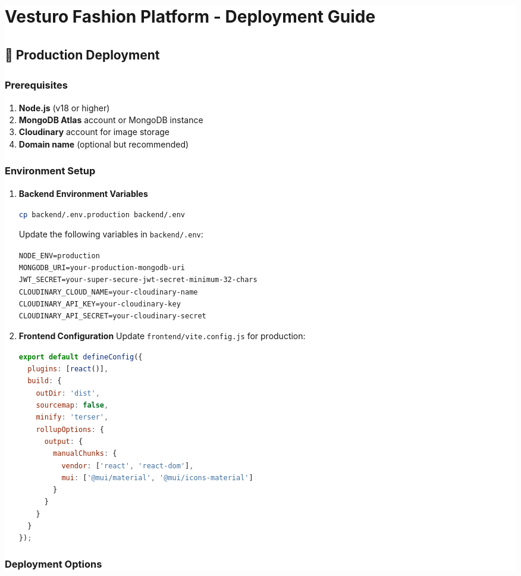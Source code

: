 # Vesturo Fashion Platform - Deployment Guide

## 🚀 Production Deployment

### Prerequisites

1. **Node.js** (v18 or higher)
2. **MongoDB Atlas** account or MongoDB instance
3. **Cloudinary** account for image storage
4. **Domain name** (optional but recommended)

### Environment Setup

1. **Backend Environment Variables**
   ```bash
   cp backend/.env.production backend/.env
   ```
   
   Update the following variables in `backend/.env`:
   ```env
   NODE_ENV=production
   MONGODB_URI=your-production-mongodb-uri
   JWT_SECRET=your-super-secure-jwt-secret-minimum-32-chars
   CLOUDINARY_CLOUD_NAME=your-cloudinary-name
   CLOUDINARY_API_KEY=your-cloudinary-key
   CLOUDINARY_API_SECRET=your-cloudinary-secret
   ```

2. **Frontend Configuration**
   Update `frontend/vite.config.js` for production:
   ```javascript
   export default defineConfig({
     plugins: [react()],
     build: {
       outDir: 'dist',
       sourcemap: false,
       minify: 'terser',
       rollupOptions: {
         output: {
           manualChunks: {
             vendor: ['react', 'react-dom'],
             mui: ['@mui/material', '@mui/icons-material']
           }
         }
       }
     }
   });
   ```

### Deployment Options
